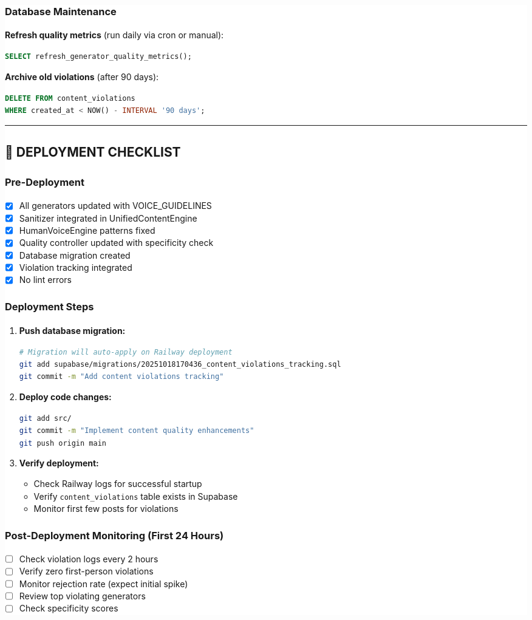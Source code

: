 ### Database Maintenance

**Refresh quality metrics** (run daily via cron or manual):
```sql
SELECT refresh_generator_quality_metrics();
```

**Archive old violations** (after 90 days):
```sql
DELETE FROM content_violations
WHERE created_at < NOW() - INTERVAL '90 days';
```

---

## 🚀 DEPLOYMENT CHECKLIST

### Pre-Deployment
- [x] All generators updated with VOICE_GUIDELINES
- [x] Sanitizer integrated in UnifiedContentEngine
- [x] HumanVoiceEngine patterns fixed
- [x] Quality controller updated with specificity check
- [x] Database migration created
- [x] Violation tracking integrated
- [x] No lint errors

### Deployment Steps
1. **Push database migration:**
   ```bash
   # Migration will auto-apply on Railway deployment
   git add supabase/migrations/20251018170436_content_violations_tracking.sql
   git commit -m "Add content violations tracking"
   ```

2. **Deploy code changes:**
   ```bash
   git add src/
   git commit -m "Implement content quality enhancements"
   git push origin main
   ```

3. **Verify deployment:**
   - Check Railway logs for successful startup
   - Verify `content_violations` table exists in Supabase
   - Monitor first few posts for violations

### Post-Deployment Monitoring (First 24 Hours)
- [ ] Check violation logs every 2 hours
- [ ] Verify zero first-person violations
- [ ] Monitor rejection rate (expect initial spike)
- [ ] Review top violating generators
- [ ] Check specificity scores
